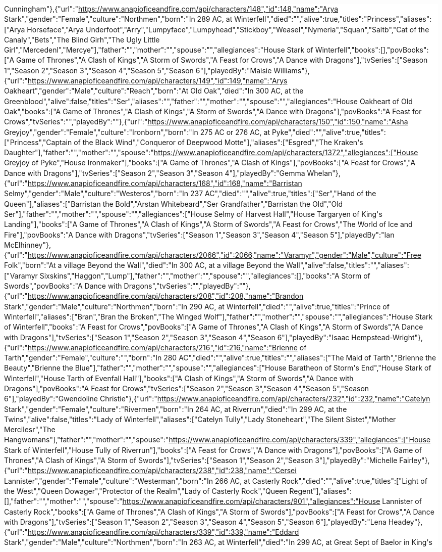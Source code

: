 Cunningham"},{"url":"https://www.anapioficeandfire.com/api/characters/148","id":148,"name":"Arya Stark","gender":"Female","culture":"Northmen","born":"In 289 AC, at Winterfell","died":"","alive":true,"titles":"Princess","aliases":["Arya Horseface","Arya Underfoot","Arry","Lumpyface","Lumpyhead","Stickboy","Weasel","Nymeria","Squan","Saltb","Cat of the Canaly","Bets","The Blind Girh","The Ugly Little Girl","Mercedenl","Mercye"],"father":"","mother":"","spouse":"","allegiances":"House Stark of Winterfell","books":[],"povBooks":["A Game of Thrones","A Clash of Kings","A Storm of Swords","A Feast for Crows","A Dance with Dragons"],"tvSeries":["Season 1","Season 2","Season 3","Season 4","Season 5","Season 6"],"playedBy":"Maisie Williams"},{"url":"https://www.anapioficeandfire.com/api/characters/149","id":149,"name":"Arys Oakheart","gender":"Male","culture":"Reach","born":"At Old Oak","died":"In 300 AC, at the Greenblood","alive":false,"titles":"Ser","aliases":"","father":"","mother":"","spouse":"","allegiances":"House Oakheart of Old Oak","books":["A Game of Thrones","A Clash of Kings","A Storm of Swords","A Dance with Dragons"],"povBooks":"A Feast for Crows","tvSeries":"","playedBy":""},{"url":"https://www.anapioficeandfire.com/api/characters/150","id":150,"name":"Asha Greyjoy","gender":"Female","culture":"Ironborn","born":"In 275 AC or 276 AC, at Pyke","died":"","alive":true,"titles":["Princess","Captain of the Black Wind","Conqueror of Deepwood Motte"],"aliases":["Esgred","The Kraken's Daughter"],"father":"","mother":"","spouse":"https://www.anapioficeandfire.com/api/characters/1372","allegiances":["House Greyjoy of Pyke","House Ironmaker"],"books":["A Game of Thrones","A Clash of Kings"],"povBooks":["A Feast for Crows","A Dance with Dragons"],"tvSeries":["Season 2","Season 3","Season 4"],"playedBy":"Gemma Whelan"},{"url":"https://www.anapioficeandfire.com/api/characters/168","id":168,"name":"Barristan Selmy","gender":"Male","culture":"Westeros","born":"In 237 AC","died":"","alive":true,"titles":["Ser","Hand of the Queen"],"aliases":["Barristan the Bold","Arstan Whitebeard","Ser Grandfather","Barristan the Old","Old Ser"],"father":"","mother":"","spouse":"","allegiances":["House Selmy of Harvest Hall","House Targaryen of King's Landing"],"books":["A Game of Thrones","A Clash of Kings","A Storm of Swords","A Feast for Crows","The World of Ice and Fire"],"povBooks":"A Dance with Dragons","tvSeries":["Season 1","Season 3","Season 4","Season 5"],"playedBy":"Ian McElhinney"},{"url":"https://www.anapioficeandfire.com/api/characters/2066","id":2066,"name":"Varamyr","gender":"Male","culture":"Free Folk","born":"At a village Beyond the Wall","died":"In 300 AC, at a village Beyond the Wall","alive":false,"titles":"","aliases":["Varamyr Sixskins","Haggon","Lump"],"father":"","mother":"","spouse":"","allegiances":[],"books":"A Storm of Swords","povBooks":"A Dance with Dragons","tvSeries":"","playedBy":""},{"url":"https://www.anapioficeandfire.com/api/characters/208","id":208,"name":"Brandon Stark","gender":"Male","culture":"Northmen","born":"In 290 AC, at Winterfell","died":"","alive":true,"titles":"Prince of Winterfell","aliases":["Bran","Bran the Broken","The Winged Wolf"],"father":"","mother":"","spouse":"","allegiances":"House Stark of Winterfell","books":"A Feast for Crows","povBooks":["A Game of Thrones","A Clash of Kings","A Storm of Swords","A Dance with Dragons"],"tvSeries":["Season 1","Season 2","Season 3","Season 4","Season 6"],"playedBy":"Isaac Hempstead-Wright"},{"url":"https://www.anapioficeandfire.com/api/characters/216","id":216,"name":"Brienne of Tarth","gender":"Female","culture":"","born":"In 280 AC","died":"","alive":true,"titles":"","aliases":["The Maid of Tarth","Brienne the Beauty","Brienne the Blue"],"father":"","mother":"","spouse":"","allegiances":["House Baratheon of Storm's End","House Stark of Winterfell","House Tarth of Evenfall Hall"],"books":["A Clash of Kings","A Storm of Swords","A Dance with Dragons"],"povBooks":"A Feast for Crows","tvSeries":["Season 2","Season 3","Season 4","Season 5","Season 6"],"playedBy":"Gwendoline Christie"},{"url":"https://www.anapioficeandfire.com/api/characters/232","id":232,"name":"Catelyn Stark","gender":"Female","culture":"Rivermen","born":"In 264 AC, at Riverrun","died":"In 299 AC, at the Twins","alive":false,"titles":"Lady of Winterfell","aliases":["Catelyn Tully","Lady Stoneheart","The Silent Sistet","Mother Mercilesr","The Hangwomans"],"father":"","mother":"","spouse":"https://www.anapioficeandfire.com/api/characters/339","allegiances":["House Stark of Winterfell","House Tully of Riverrun"],"books":["A Feast for Crows","A Dance with Dragons"],"povBooks":["A Game of Thrones","A Clash of Kings","A Storm of Swords"],"tvSeries":["Season 1","Season 2","Season 3"],"playedBy":"Michelle Fairley"},{"url":"https://www.anapioficeandfire.com/api/characters/238","id":238,"name":"Cersei Lannister","gender":"Female","culture":"Westerman","born":"In 266 AC, at Casterly Rock","died":"","alive":true,"titles":["Light of the West","Queen Dowager","Protector of the Realm","Lady of Casterly Rock","Queen Regent"],"aliases":[],"father":"","mother":"","spouse":"https://www.anapioficeandfire.com/api/characters/901","allegiances":"House Lannister of Casterly Rock","books":["A Game of Thrones","A Clash of Kings","A Storm of Swords"],"povBooks":["A Feast for Crows","A Dance with Dragons"],"tvSeries":["Season 1","Season 2","Season 3","Season 4","Season 5","Season 6"],"playedBy":"Lena Headey"},{"url":"https://www.anapioficeandfire.com/api/characters/339","id":339,"name":"Eddard Stark","gender":"Male","culture":"Northmen","born":"In 263 AC, at Winterfell","died":"In 299 AC, at Great Sept of Baelor in King's